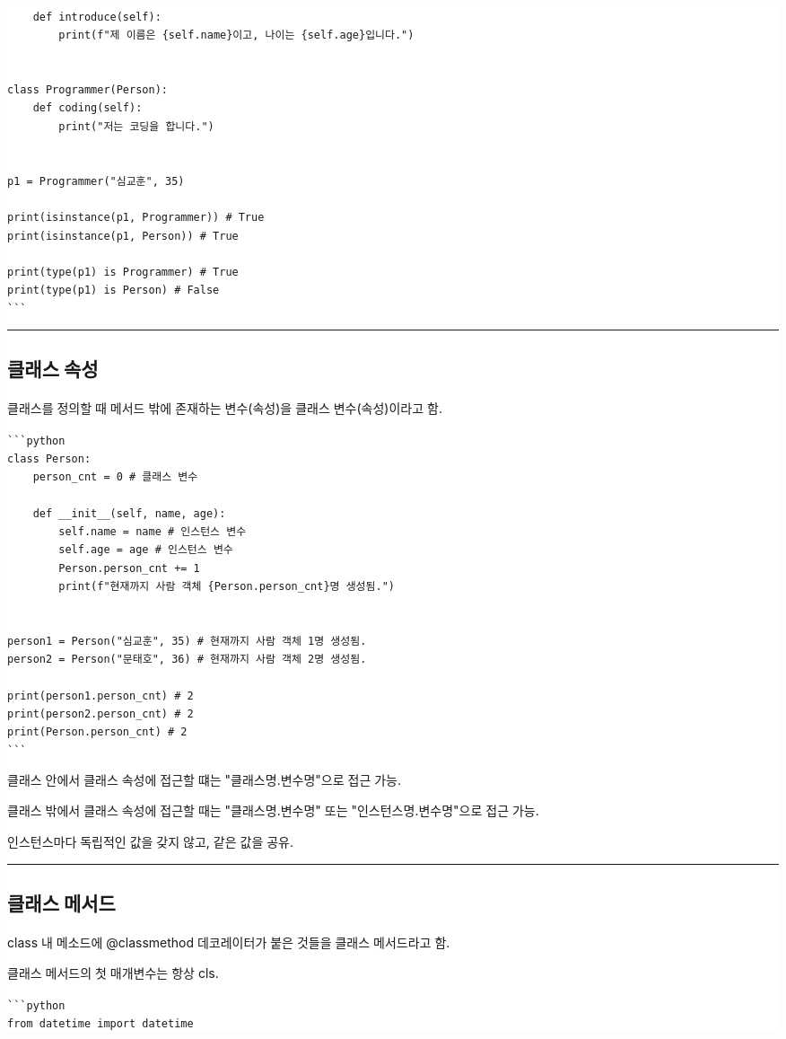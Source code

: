         def introduce(self):
            print(f"제 이름은 {self.name}이고, 나이는 {self.age}입니다.")


    class Programmer(Person):
        def coding(self):
            print("저는 코딩을 합니다.") 


    p1 = Programmer("심교훈", 35)

    print(isinstance(p1, Programmer)) # True
    print(isinstance(p1, Person)) # True 

    print(type(p1) is Programmer) # True
    print(type(p1) is Person) # False
    ```

---

## 클래스 속성

클래스를 정의할 때 메서드 밖에 존재하는 변수(속성)을 클래스 변수(속성)이라고 함.

    ```python
    class Person:
        person_cnt = 0 # 클래스 변수

        def __init__(self, name, age):
            self.name = name # 인스턴스 변수
            self.age = age # 인스턴스 변수
            Person.person_cnt += 1
            print(f"현재까지 사람 객체 {Person.person_cnt}명 생성됨.")


    person1 = Person("심교훈", 35) # 현재까지 사람 객체 1명 생성됨.
    person2 = Person("문태호", 36) # 현재까지 사람 객체 2명 생성됨.

    print(person1.person_cnt) # 2
    print(person2.person_cnt) # 2
    print(Person.person_cnt) # 2
    ```

클래스 안에서 클래스 속성에 접근할 떄는 "클래스명.변수명"으로 접근 가능.

클래스 밖에서 클래스 속성에 접근할 때는 "클래스명.변수명" 또는 "인스턴스명.변수명"으로 접근 가능.

인스턴스마다 독립적인 값을 갖지 않고, 같은 값을 공유.

---

## 클래스 메서드

class 내 메소드에 @classmethod 데코레이터가 붙은 것들을 클래스 메서드라고 함.

클래스 메서드의 첫 매개변수는 항상 cls.

    ```python
    from datetime import datetime
